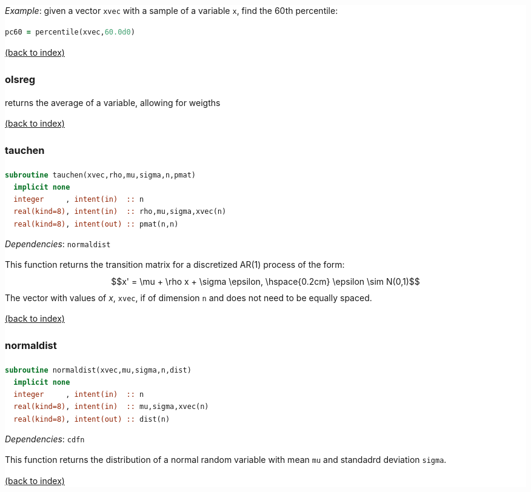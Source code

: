 _Example_: given a vector ```xvec``` with a sample of a variable ```x```, find the 60th percentile:

```fortran
pc60 = percentile(xvec,60.0d0)
```

[(back to index)](#inicio)


### olsreg
<a name="olsreg"></a>

returns the average of a variable, allowing for weigths





[(back to index)](#inicio)


### tauchen
<a name="tauchen"></a>

```fortran
subroutine tauchen(xvec,rho,mu,sigma,n,pmat)
  implicit none
  integer     , intent(in)  :: n
  real(kind=8), intent(in)  :: rho,mu,sigma,xvec(n)
  real(kind=8), intent(out) :: pmat(n,n)
```

_Dependencies_: ```normaldist```

This function returns the transition matrix for a discretized AR(1) process of the form:
$$x' = \mu + \rho x + \sigma \epsilon, \hspace{0.2cm} \epsilon \sim N(0,1)$$
The vector with values of $x$, ```xvec```, if of dimension ```n``` and does not need to be equally spaced.

[(back to index)](#inicio)


### normaldist
<a name="normaldist"></a>

```fortran
subroutine normaldist(xvec,mu,sigma,n,dist)
  implicit none
  integer     , intent(in)  :: n
  real(kind=8), intent(in)  :: mu,sigma,xvec(n)
  real(kind=8), intent(out) :: dist(n)
```

_Dependencies_: ```cdfn```

This function returns the distribution of a normal random variable with mean ```mu``` and standadrd deviation ```sigma```.


[(back to index)](#inicio)
